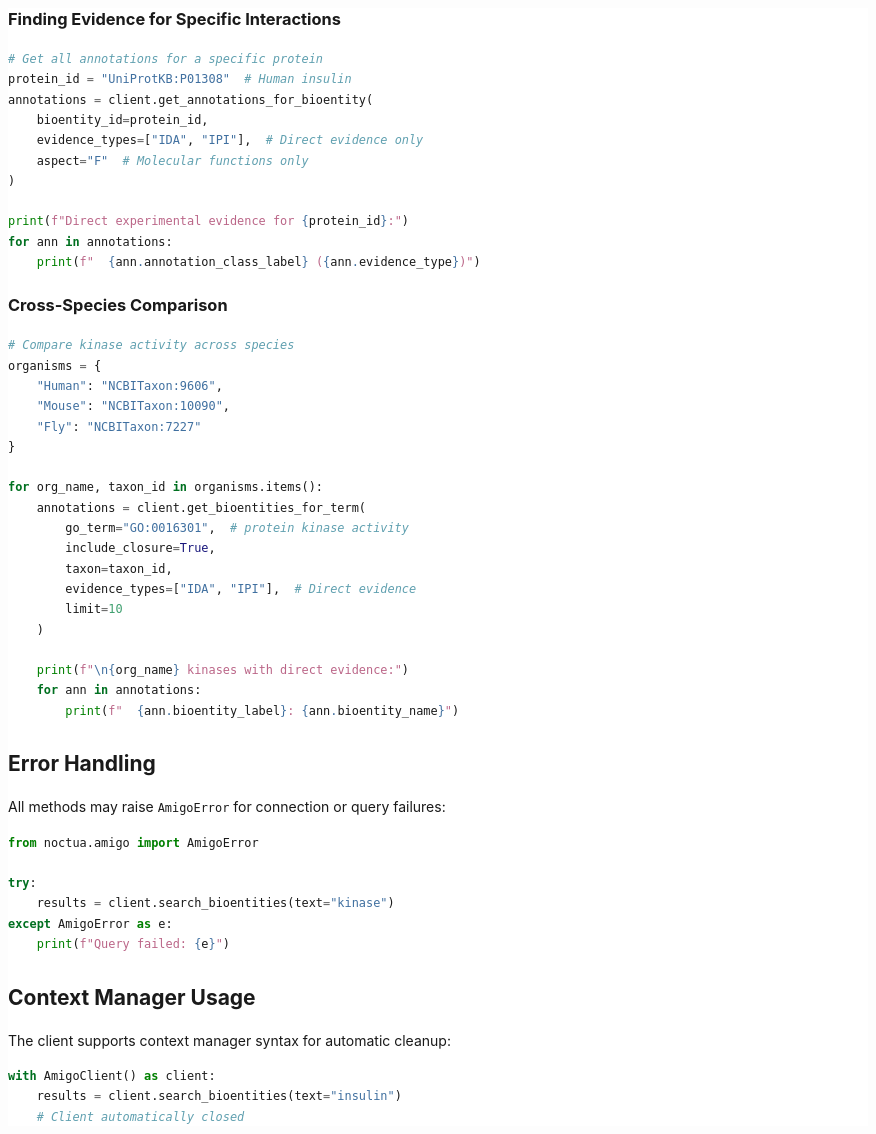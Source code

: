 ### Finding Evidence for Specific Interactions

```python
# Get all annotations for a specific protein
protein_id = "UniProtKB:P01308"  # Human insulin
annotations = client.get_annotations_for_bioentity(
    bioentity_id=protein_id,
    evidence_types=["IDA", "IPI"],  # Direct evidence only
    aspect="F"  # Molecular functions only
)

print(f"Direct experimental evidence for {protein_id}:")
for ann in annotations:
    print(f"  {ann.annotation_class_label} ({ann.evidence_type})")
```

### Cross-Species Comparison

```python
# Compare kinase activity across species
organisms = {
    "Human": "NCBITaxon:9606",
    "Mouse": "NCBITaxon:10090",
    "Fly": "NCBITaxon:7227"
}

for org_name, taxon_id in organisms.items():
    annotations = client.get_bioentities_for_term(
        go_term="GO:0016301",  # protein kinase activity
        include_closure=True,
        taxon=taxon_id,
        evidence_types=["IDA", "IPI"],  # Direct evidence
        limit=10
    )

    print(f"\n{org_name} kinases with direct evidence:")
    for ann in annotations:
        print(f"  {ann.bioentity_label}: {ann.bioentity_name}")
```

## Error Handling

All methods may raise `AmigoError` for connection or query failures:

```python
from noctua.amigo import AmigoError

try:
    results = client.search_bioentities(text="kinase")
except AmigoError as e:
    print(f"Query failed: {e}")
```

## Context Manager Usage

The client supports context manager syntax for automatic cleanup:

```python
with AmigoClient() as client:
    results = client.search_bioentities(text="insulin")
    # Client automatically closed
```